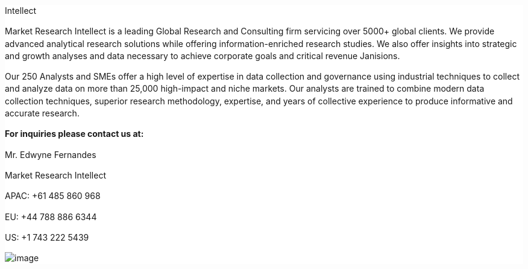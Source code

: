 Intellect</span></strong></p><p><span class="">Market Research Intellect is a leading Global Research and Consulting firm servicing over 5000+ global clients. We provide advanced analytical research solutions while offering information-enriched research studies.&nbsp;</span>We also offer insights into strategic and growth analyses and data necessary to achieve corporate goals and critical revenue Janisions.</p><p><span class="">Our 250 Analysts and SMEs offer a high level of expertise in data collection and governance using industrial techniques to collect and analyze data on more than 25,000 high-impact and niche markets. Our analysts are trained to combine modern data collection techniques, superior research methodology, expertise, and years of collective experience to produce informative and accurate research.</span></p><p><strong>For inquiries please contact us at:</strong></p><p>Mr. Edwyne Fernandes</p><p>Market Research Intellect</p><p>APAC: +61 485 860 968</p><p>EU: +44 788 886 6344</p><p>US: +1 743 222 5439</p>
![image](https://github.com/user-attachments/assets/cc39c725-08b6-4e9d-9650-9f6a9671c6d2)
